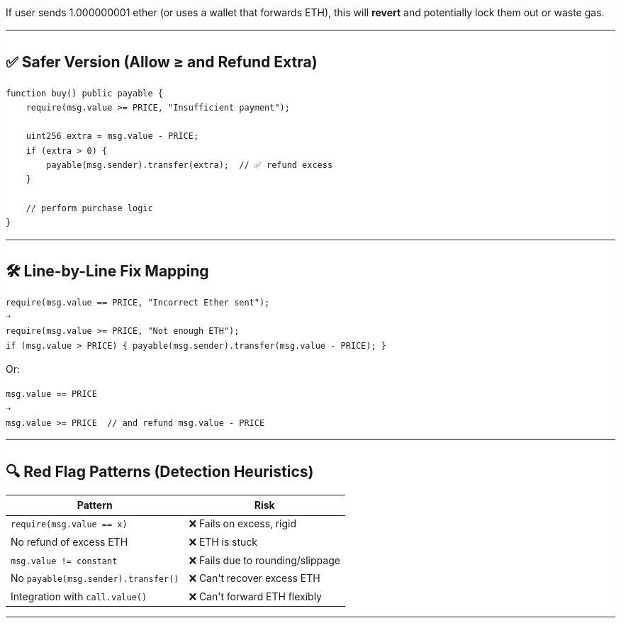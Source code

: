 If user sends 1.000000001 ether (or uses a wallet that forwards ETH), this will **revert** and potentially lock them out or waste gas.

---

## ✅ Safer Version (Allow ≥ and Refund Extra)

```solidity
function buy() public payable {
    require(msg.value >= PRICE, "Insufficient payment");

    uint256 extra = msg.value - PRICE;
    if (extra > 0) {
        payable(msg.sender).transfer(extra);  // ✅ refund excess
    }

    // perform purchase logic
}
```

---

## 🛠️ Line-by-Line Fix Mapping

```text
require(msg.value == PRICE, "Incorrect Ether sent");
➝
require(msg.value >= PRICE, "Not enough ETH");
if (msg.value > PRICE) { payable(msg.sender).transfer(msg.value - PRICE); }
```

Or:

```text
msg.value == PRICE
➝
msg.value >= PRICE  // and refund msg.value - PRICE
```

---

## 🔍 Red Flag Patterns (Detection Heuristics)

| Pattern                             | Risk                             |
| ----------------------------------- | -------------------------------- |
| `require(msg.value == x)`           | ❌ Fails on excess, rigid         |
| No refund of excess ETH             | ❌ ETH is stuck                   |
| `msg.value != constant`             | ❌ Fails due to rounding/slippage |
| No `payable(msg.sender).transfer()` | ❌ Can't recover excess ETH       |
| Integration with `call.value()`     | ❌ Can't forward ETH flexibly     |

---